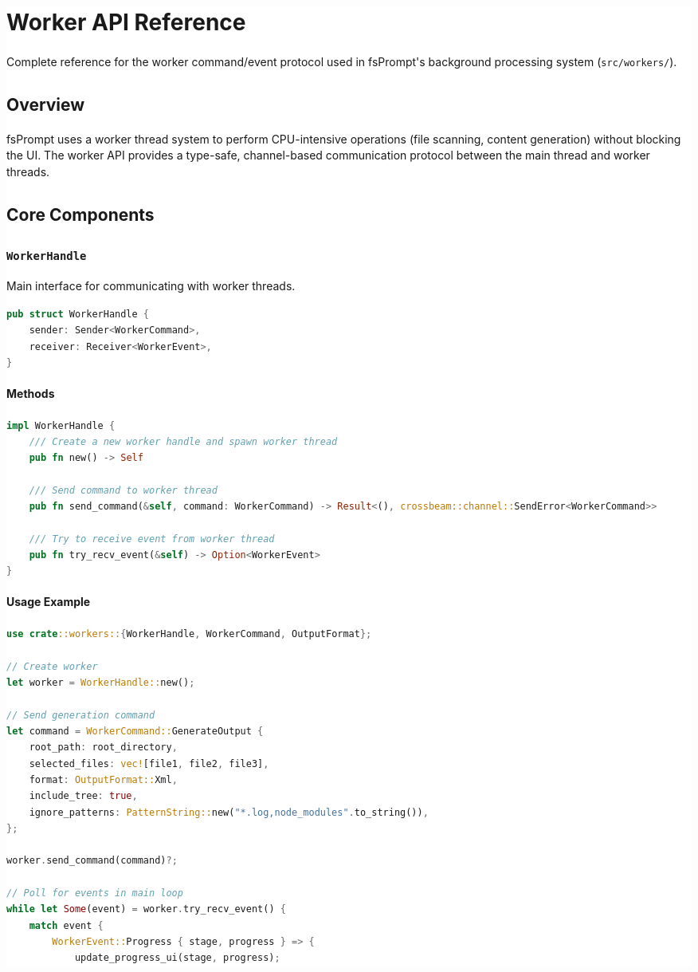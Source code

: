 # Worker API Reference

Complete reference for the worker command/event protocol used in fsPrompt's background processing system (`src/workers/`).

## Overview

fsPrompt uses a worker thread system to perform CPU-intensive operations (file scanning, content generation) without blocking the UI. The worker API provides a type-safe, channel-based communication protocol between the main thread and worker threads.

## Core Components

### `WorkerHandle`

Main interface for communicating with worker threads.

```rust
pub struct WorkerHandle {
    sender: Sender<WorkerCommand>,
    receiver: Receiver<WorkerEvent>,
}
```

#### Methods

```rust
impl WorkerHandle {
    /// Create a new worker handle and spawn worker thread
    pub fn new() -> Self
    
    /// Send command to worker thread
    pub fn send_command(&self, command: WorkerCommand) -> Result<(), crossbeam::channel::SendError<WorkerCommand>>
    
    /// Try to receive event from worker thread
    pub fn try_recv_event(&self) -> Option<WorkerEvent>
}
```

#### Usage Example

```rust
use crate::workers::{WorkerHandle, WorkerCommand, OutputFormat};

// Create worker
let worker = WorkerHandle::new();

// Send generation command
let command = WorkerCommand::GenerateOutput {
    root_path: root_directory,
    selected_files: vec![file1, file2, file3],
    format: OutputFormat::Xml,
    include_tree: true,
    ignore_patterns: PatternString::new("*.log,node_modules".to_string()),
};

worker.send_command(command)?;

// Poll for events in main loop
while let Some(event) = worker.try_recv_event() {
    match event {
        WorkerEvent::Progress { stage, progress } => {
            update_progress_ui(stage, progress);
```